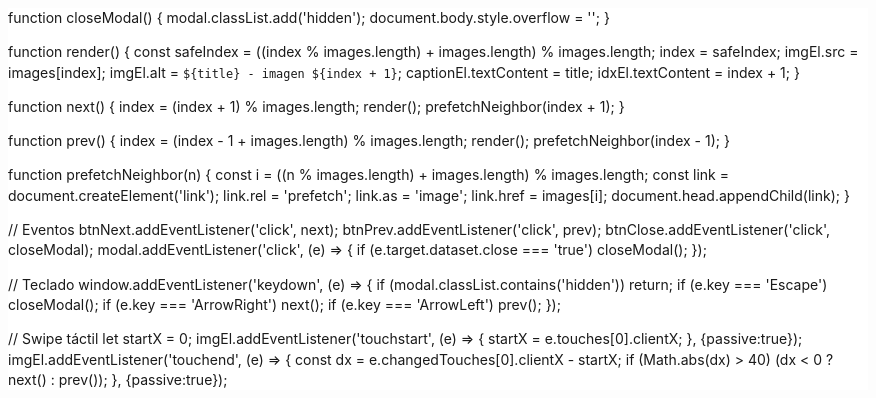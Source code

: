   function closeModal() {
    modal.classList.add('hidden');
    document.body.style.overflow = '';
  }

  function render() {
    const safeIndex = ((index % images.length) + images.length) % images.length;
    index = safeIndex;
    imgEl.src = images[index];
    imgEl.alt = `${title} - imagen ${index + 1}`;
    captionEl.textContent = title;
    idxEl.textContent = index + 1;
  }

  function next() {
    index = (index + 1) % images.length;
    render();
    prefetchNeighbor(index + 1);
  }

  function prev() {
    index = (index - 1 + images.length) % images.length;
    render();
    prefetchNeighbor(index - 1);
  }

  function prefetchNeighbor(n) {
    const i = ((n % images.length) + images.length) % images.length;
    const link = document.createElement('link');
    link.rel = 'prefetch';
    link.as = 'image';
    link.href = images[i];
    document.head.appendChild(link);
  }

  // Eventos
  btnNext.addEventListener('click', next);
  btnPrev.addEventListener('click', prev);
  btnClose.addEventListener('click', closeModal);
  modal.addEventListener('click', (e) => {
    if (e.target.dataset.close === 'true') closeModal();
  });

  // Teclado
  window.addEventListener('keydown', (e) => {
    if (modal.classList.contains('hidden')) return;
    if (e.key === 'Escape') closeModal();
    if (e.key === 'ArrowRight') next();
    if (e.key === 'ArrowLeft') prev();
  });

  // Swipe táctil
  let startX = 0;
  imgEl.addEventListener('touchstart', (e) => { startX = e.touches[0].clientX; }, {passive:true});
  imgEl.addEventListener('touchend', (e) => {
    const dx = e.changedTouches[0].clientX - startX;
    if (Math.abs(dx) > 40) (dx < 0 ? next() : prev());
  }, {passive:true});
